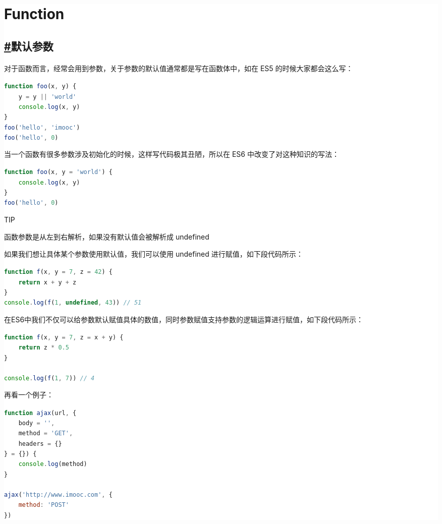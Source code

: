 # Function

## [#](http://es.xiecheng.live/es6/function.html#默认参数)默认参数

对于函数而言，经常会用到参数，关于参数的默认值通常都是写在函数体中，如在 ES5 的时候大家都会这么写：

```js
function foo(x, y) {
    y = y || 'world'
    console.log(x, y)
}
foo('hello', 'imooc')
foo('hello', 0)
```

当一个函数有很多参数涉及初始化的时候，这样写代码极其丑陋，所以在 ES6 中改变了对这种知识的写法：

```js
function foo(x, y = 'world') {
    console.log(x, y)
}
foo('hello', 0)
```

TIP

函数参数是从左到右解析，如果没有默认值会被解析成 undefined

如果我们想让具体某个参数使用默认值，我们可以使用 undefined 进行赋值，如下段代码所示：

```js
function f(x, y = 7, z = 42) {
    return x + y + z
}
console.log(f(1, undefined, 43)) // 51
```

在ES6中我们不仅可以给参数默认赋值具体的数值，同时参数赋值支持参数的逻辑运算进行赋值，如下段代码所示：

```js
function f(x, y = 7, z = x + y) {
    return z * 0.5
}

console.log(f(1, 7)) // 4
```

再看一个例子：

```js
function ajax(url, {
    body = '',
    method = 'GET',
    headers = {}
} = {}) {
    console.log(method)
}

ajax('http://www.imooc.com', {
    method: 'POST'
})
```
